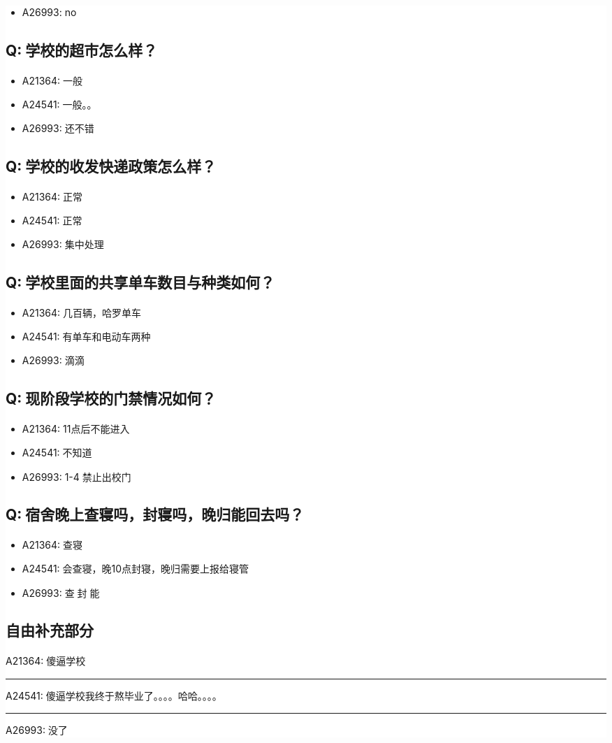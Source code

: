 - A26993: no

## Q: 学校的超市怎么样？

- A21364: 一般

- A24541: 一般。。

- A26993: 还不错

## Q: 学校的收发快递政策怎么样？

- A21364: 正常

- A24541: 正常

- A26993: 集中处理

## Q: 学校里面的共享单车数目与种类如何？

- A21364: 几百辆，哈罗单车

- A24541: 有单车和电动车两种

- A26993: 滴滴

## Q: 现阶段学校的门禁情况如何？

- A21364: 11点后不能进入

- A24541: 不知道

- A26993: 1-4 禁止出校门

## Q: 宿舍晚上查寝吗，封寝吗，晚归能回去吗？

- A21364: 查寝

- A24541: 会查寝，晚10点封寝，晚归需要上报给寝管

- A26993: 查 封 能

## 自由补充部分

A21364: 傻逼学校

***

A24541: 傻逼学校我终于熬毕业了。。。。哈哈。。。。

***

A26993: 没了